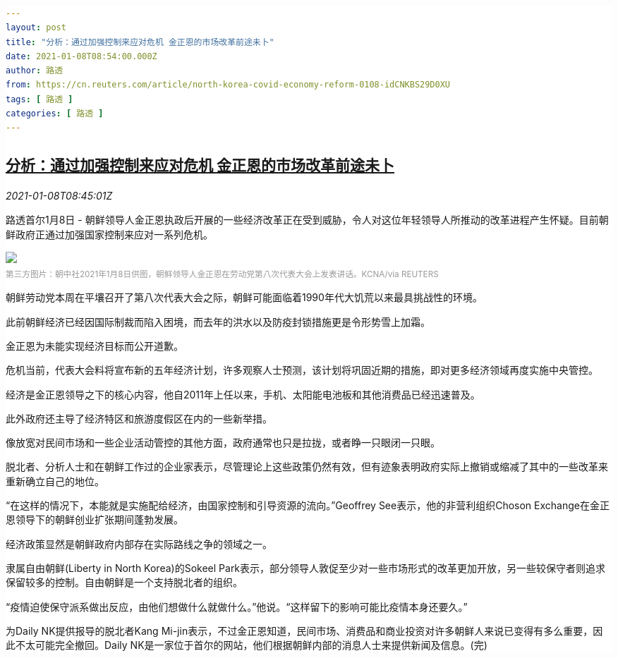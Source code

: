 ```yaml
---
layout: post
title: "分析：通过加强控制来应对危机 金正恩的市场改革前途未卜"
date: 2021-01-08T08:54:00.000Z
author: 路透
from: https://cn.reuters.com/article/north-korea-covid-economy-reform-0108-idCNKBS29D0XU
tags: [ 路透 ]
categories: [ 路透 ]
---
```


[分析：通过加强控制来应对危机 金正恩的市场改革前途未卜](https://cn.reuters.com/article/north-korea-covid-economy-reform-0108-idCNKBS29D0XU)
------

<div>
<div><i>2021-01-08T08:45:01Z</i></div><p>路透首尔1月8日 - 朝鲜领导人金正恩执政后开展的一些经济改革正在受到威胁，令人对这位年轻领导人所推动的改革进程产生怀疑。目前朝鲜政府正通过加强国家控制来应对一系列危机。</p><img src="https://static.reuters.com/resources/r/?m=02&d=20210108&t=2&i=1547078071&r=LYNXMPEH070FD" width="100%"><div><small style="color: #999;">第三方图片：朝中社2021年1月8日供图，朝鲜领导人金正恩在劳动党第八次代表大会上发表讲话。KCNA/via REUTERS</small></div><p>朝鲜劳动党本周在平壤召开了第八次代表大会之际，朝鲜可能面临着1990年代大饥荒以来最具挑战性的环境。</p><p>此前朝鲜经济已经因国际制裁而陷入困境，而去年的洪水以及防疫封锁措施更是令形势雪上加霜。</p><p>金正恩为未能实现经济目标而公开道歉。</p><p>危机当前，代表大会料将宣布新的五年经济计划，许多观察人士预测，该计划将巩固近期的措施，即对更多经济领域再度实施中央管控。</p><p>经济是金正恩领导之下的核心内容，他自2011年上任以来，手机、太阳能电池板和其他消费品已经迅速普及。</p><p>此外政府还主导了经济特区和旅游度假区在内的一些新举措。</p><p>像放宽对民间市场和一些企业活动管控的其他方面，政府通常也只是拉拢，或者睁一只眼闭一只眼。</p><p>脱北者、分析人士和在朝鲜工作过的企业家表示，尽管理论上这些政策仍然有效，但有迹象表明政府实际上撤销或缩减了其中的一些改革来重新确立自己的地位。</p><p>“在这样的情况下，本能就是实施配给经济，由国家控制和引导资源的流向。”Geoffrey See表示，他的非营利组织Choson Exchange在金正恩领导下的朝鲜创业扩张期间蓬勃发展。</p><p>经济政策显然是朝鲜政府内部存在实际路线之争的领域之一。</p><p>隶属自由朝鲜(Liberty in North Korea)的Sokeel Park表示，部分领导人敦促至少对一些市场形式的改革更加开放，另一些较保守者则追求保留较多的控制。自由朝鲜是一个支持脱北者的组织。</p><p>“疫情迫使保守派系做出反应，由他们想做什么就做什么。”他说。“这样留下的影响可能比疫情本身还要久。”</p><p>为Daily NK提供报导的脱北者Kang Mi-jin表示，不过金正恩知道，民间市场、消费品和商业投资对许多朝鲜人来说已变得有多么重要，因此不太可能完全撤回。Daily NK是一家位于首尔的网站，他们根据朝鲜内部的消息人士来提供新闻及信息。(完)</p>
</div>
